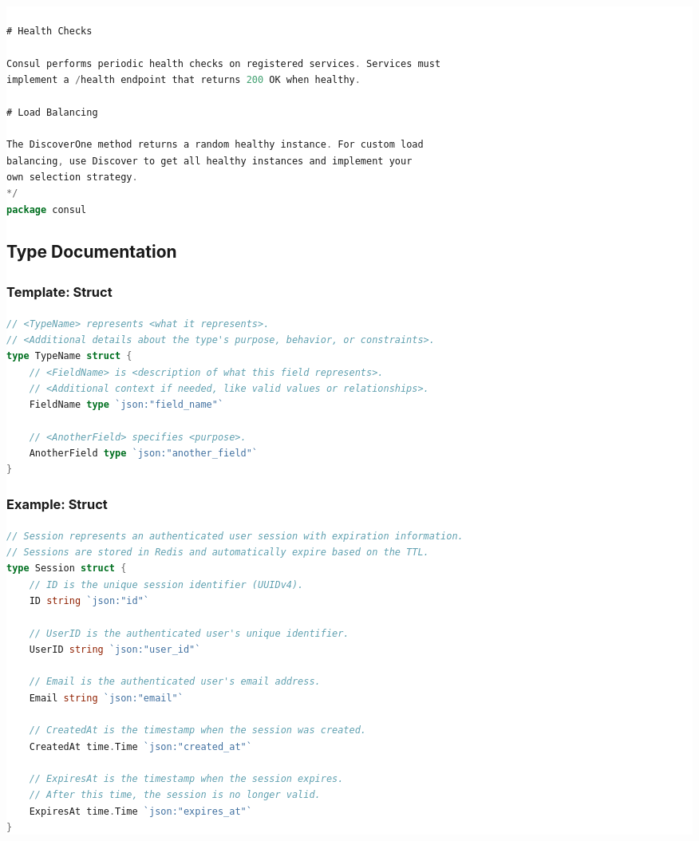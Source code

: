 ```go

# Health Checks

Consul performs periodic health checks on registered services. Services must
implement a /health endpoint that returns 200 OK when healthy.

# Load Balancing

The DiscoverOne method returns a random healthy instance. For custom load
balancing, use Discover to get all healthy instances and implement your
own selection strategy.
*/
package consul
```

## Type Documentation

### Template: Struct

```go
// <TypeName> represents <what it represents>.
// <Additional details about the type's purpose, behavior, or constraints>.
type TypeName struct {
	// <FieldName> is <description of what this field represents>.
	// <Additional context if needed, like valid values or relationships>.
	FieldName type `json:"field_name"`

	// <AnotherField> specifies <purpose>.
	AnotherField type `json:"another_field"`
}
```

### Example: Struct

```go
// Session represents an authenticated user session with expiration information.
// Sessions are stored in Redis and automatically expire based on the TTL.
type Session struct {
	// ID is the unique session identifier (UUIDv4).
	ID string `json:"id"`

	// UserID is the authenticated user's unique identifier.
	UserID string `json:"user_id"`

	// Email is the authenticated user's email address.
	Email string `json:"email"`

	// CreatedAt is the timestamp when the session was created.
	CreatedAt time.Time `json:"created_at"`

	// ExpiresAt is the timestamp when the session expires.
	// After this time, the session is no longer valid.
	ExpiresAt time.Time `json:"expires_at"`
}
```
